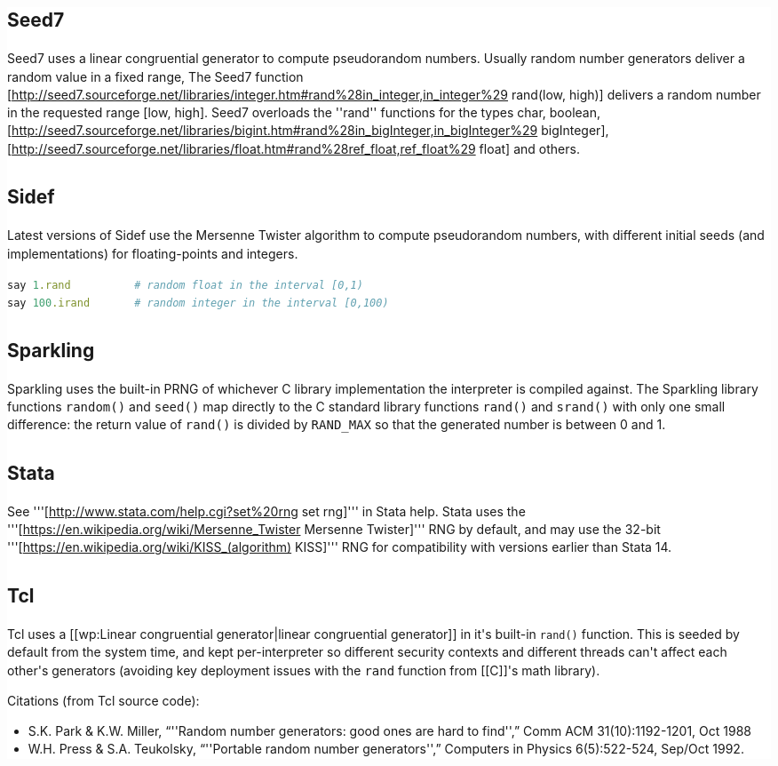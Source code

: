 
## Seed7

Seed7 uses a linear congruential generator to compute pseudorandom numbers.
Usually random number generators deliver a random value in a fixed range,
The Seed7 function [http://seed7.sourceforge.net/libraries/integer.htm#rand%28in_integer,in_integer%29 rand(low, high)]
delivers a random number in the requested range [low, high].
Seed7 overloads the ''rand'' functions for the types char, boolean,
[http://seed7.sourceforge.net/libraries/bigint.htm#rand%28in_bigInteger,in_bigInteger%29 bigInteger],
[http://seed7.sourceforge.net/libraries/float.htm#rand%28ref_float,ref_float%29 float] and others.


## Sidef

Latest versions of Sidef use the Mersenne Twister algorithm to compute pseudorandom numbers, with different initial seeds (and implementations) for floating-points and integers.


```ruby
say 1.rand          # random float in the interval [0,1)
say 100.irand       # random integer in the interval [0,100)
```



## Sparkling

Sparkling uses the built-in PRNG of whichever C library implementation the interpreter is compiled against. The Sparkling library functions <tt>random()</tt> and <tt>seed()</tt> map directly to the C standard library functions <tt>rand()</tt> and <tt>srand()</tt> with only one small difference: the return value of <tt>rand()</tt> is divided by <tt>RAND_MAX</tt> so that the generated number is between 0 and 1.


## Stata


See '''[http://www.stata.com/help.cgi?set%20rng set rng]''' in Stata help. Stata uses the '''[https://en.wikipedia.org/wiki/Mersenne_Twister Mersenne Twister]''' RNG by default, and may use the 32-bit '''[https://en.wikipedia.org/wiki/KISS_(algorithm) KISS]''' RNG for compatibility with versions earlier than Stata 14.


## Tcl

Tcl uses a [[wp:Linear congruential generator|linear congruential generator]] in it's built-in <code>rand()</code> function. This is seeded by default from the system time, and kept per-interpreter so different security contexts and different threads can't affect each other's generators (avoiding key deployment issues with the <tt>rand</tt> function from [[C]]'s math library).

Citations (from Tcl source code):
*  S.K. Park & K.W. Miller, “''Random number generators: good ones are hard to find'',” Comm ACM 31(10):1192-1201, Oct 1988
*  W.H. Press & S.A. Teukolsky, “''Portable random number generators'',” Computers in Physics 6(5):522-524, Sep/Oct 1992.
